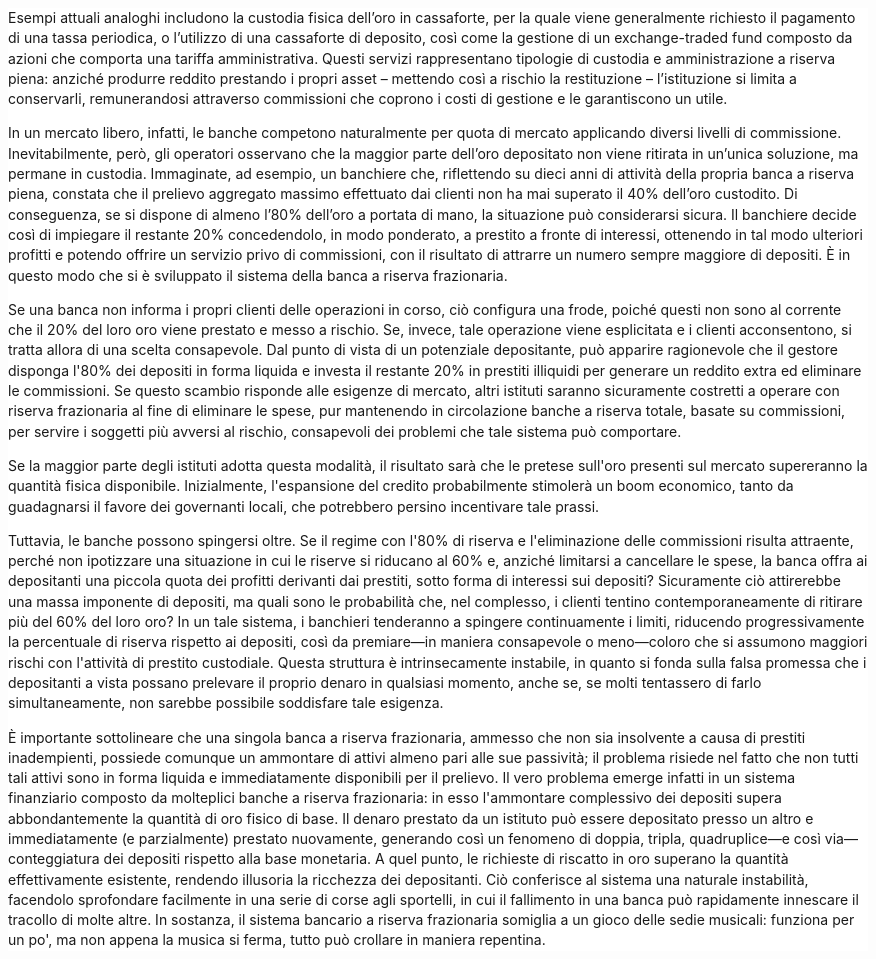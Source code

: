 Esempi attuali analoghi includono la custodia fisica dell’oro in cassaforte, per la quale viene generalmente richiesto il pagamento di una tassa periodica, o l’utilizzo di una cassaforte di deposito, così come la gestione di un exchange-traded fund composto da azioni che comporta una tariffa amministrativa. Questi servizi rappresentano tipologie di custodia e amministrazione a riserva piena: anziché produrre reddito prestando i propri asset – mettendo così a rischio la restituzione – l’istituzione si limita a conservarli, remunerandosi attraverso commissioni che coprono i costi di gestione e le garantiscono un utile.

In un mercato libero, infatti, le banche competono naturalmente per quota di mercato applicando diversi livelli di commissione. Inevitabilmente, però, gli operatori osservano che la maggior parte dell’oro depositato non viene ritirata in un’unica soluzione, ma permane in custodia. Immaginate, ad esempio, un banchiere che, riflettendo su dieci anni di attività della propria banca a riserva piena, constata che il prelievo aggregato massimo effettuato dai clienti non ha mai superato il 40% dell’oro custodito. Di conseguenza, se si dispone di almeno l’80% dell’oro a portata di mano, la situazione può considerarsi sicura. Il banchiere decide così di impiegare il restante 20% concedendolo, in modo ponderato, a prestito a fronte di interessi, ottenendo in tal modo ulteriori profitti e potendo offrire un servizio privo di commissioni, con il risultato di attrarre un numero sempre maggiore di depositi. È in questo modo che si è sviluppato il sistema della banca a riserva frazionaria.

Se una banca non informa i propri clienti delle operazioni in corso, ciò configura una frode, poiché questi non sono al corrente che il 20% del loro oro viene prestato e messo a rischio. Se, invece, tale operazione viene esplicitata e i clienti acconsentono, si tratta allora di una scelta consapevole. Dal punto di vista di un potenziale depositante, può apparire ragionevole che il gestore disponga l'80% dei depositi in forma liquida e investa il restante 20% in prestiti illiquidi per generare un reddito extra ed eliminare le commissioni. Se questo scambio risponde alle esigenze di mercato, altri istituti saranno sicuramente costretti a operare con riserva frazionaria al fine di eliminare le spese, pur mantenendo in circolazione banche a riserva totale, basate su commissioni, per servire i soggetti più avversi al rischio, consapevoli dei problemi che tale sistema può comportare.

Se la maggior parte degli istituti adotta questa modalità, il risultato sarà che le pretese sull'oro presenti sul mercato supereranno la quantità fisica disponibile. Inizialmente, l'espansione del credito probabilmente stimolerà un boom economico, tanto da guadagnarsi il favore dei governanti locali, che potrebbero persino incentivare tale prassi.

Tuttavia, le banche possono spingersi oltre. Se il regime con l'80% di riserva e l'eliminazione delle commissioni risulta attraente, perché non ipotizzare una situazione in cui le riserve si riducano al 60% e, anziché limitarsi a cancellare le spese, la banca offra ai depositanti una piccola quota dei profitti derivanti dai prestiti, sotto forma di interessi sui depositi? Sicuramente ciò attirerebbe una massa imponente di depositi, ma quali sono le probabilità che, nel complesso, i clienti tentino contemporaneamente di ritirare più del 60% del loro oro? In un tale sistema, i banchieri tenderanno a spingere continuamente i limiti, riducendo progressivamente la percentuale di riserva rispetto ai depositi, così da premiare—in maniera consapevole o meno—coloro che si assumono maggiori rischi con l'attività di prestito custodiale. Questa struttura è intrinsecamente instabile, in quanto si fonda sulla falsa promessa che i depositanti a vista possano prelevare il proprio denaro in qualsiasi momento, anche se, se molti tentassero di farlo simultaneamente, non sarebbe possibile soddisfare tale esigenza.

È importante sottolineare che una singola banca a riserva frazionaria, ammesso che non sia insolvente a causa di prestiti inadempienti, possiede comunque un ammontare di attivi almeno pari alle sue passività; il problema risiede nel fatto che non tutti tali attivi sono in forma liquida e immediatamente disponibili per il prelievo. Il vero problema emerge infatti in un sistema finanziario composto da molteplici banche a riserva frazionaria: in esso l'ammontare complessivo dei depositi supera abbondantemente la quantità di oro fisico di base. Il denaro prestato da un istituto può essere depositato presso un altro e immediatamente (e parzialmente) prestato nuovamente, generando così un fenomeno di doppia, tripla, quadruplice—e così via—conteggiatura dei depositi rispetto alla base monetaria. A quel punto, le richieste di riscatto in oro superano la quantità effettivamente esistente, rendendo illusoria la ricchezza dei depositanti. Ciò conferisce al sistema una naturale instabilità, facendolo sprofondare facilmente in una serie di corse agli sportelli, in cui il fallimento in una banca può rapidamente innescare il tracollo di molte altre. In sostanza, il sistema bancario a riserva frazionaria somiglia a un gioco delle sedie musicali: funziona per un po', ma non appena la musica si ferma, tutto può crollare in maniera repentina.
